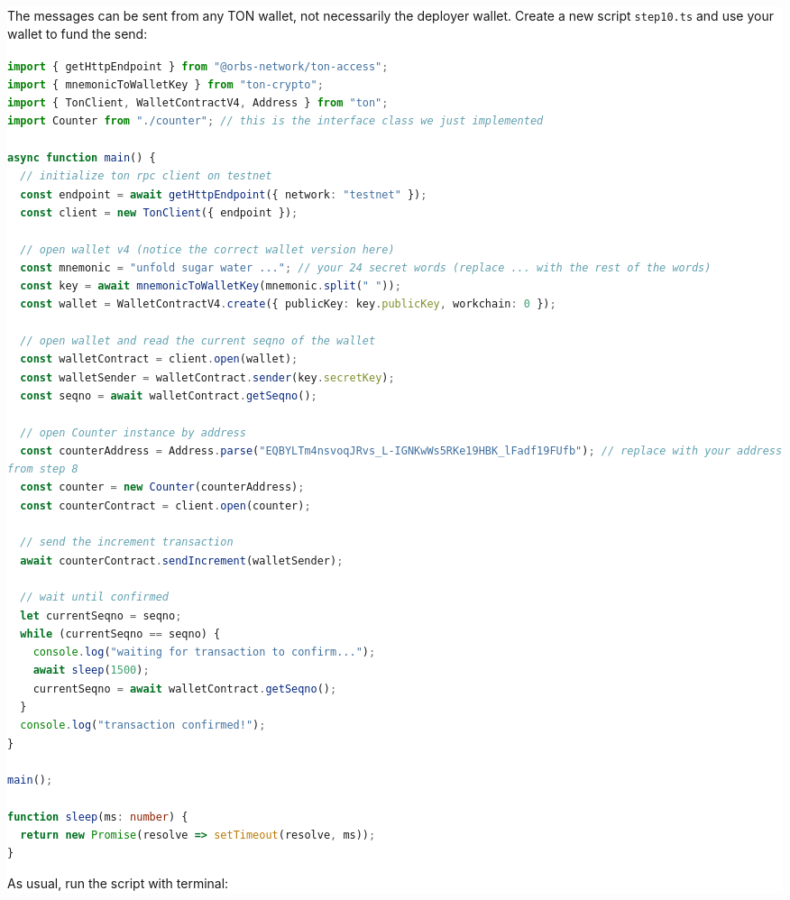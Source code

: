 The messages can be sent from any TON wallet, not necessarily the deployer wallet. Create a new script `step10.ts` and use your wallet to fund the send:

```ts
import { getHttpEndpoint } from "@orbs-network/ton-access";
import { mnemonicToWalletKey } from "ton-crypto";
import { TonClient, WalletContractV4, Address } from "ton";
import Counter from "./counter"; // this is the interface class we just implemented

async function main() {
  // initialize ton rpc client on testnet
  const endpoint = await getHttpEndpoint({ network: "testnet" });
  const client = new TonClient({ endpoint });

  // open wallet v4 (notice the correct wallet version here)
  const mnemonic = "unfold sugar water ..."; // your 24 secret words (replace ... with the rest of the words)
  const key = await mnemonicToWalletKey(mnemonic.split(" "));
  const wallet = WalletContractV4.create({ publicKey: key.publicKey, workchain: 0 });

  // open wallet and read the current seqno of the wallet
  const walletContract = client.open(wallet);
  const walletSender = walletContract.sender(key.secretKey);
  const seqno = await walletContract.getSeqno();

  // open Counter instance by address
  const counterAddress = Address.parse("EQBYLTm4nsvoqJRvs_L-IGNKwWs5RKe19HBK_lFadf19FUfb"); // replace with your address from step 8
  const counter = new Counter(counterAddress);
  const counterContract = client.open(counter);

  // send the increment transaction
  await counterContract.sendIncrement(walletSender);

  // wait until confirmed
  let currentSeqno = seqno;
  while (currentSeqno == seqno) {
    console.log("waiting for transaction to confirm...");
    await sleep(1500);
    currentSeqno = await walletContract.getSeqno();
  }
  console.log("transaction confirmed!");
}

main();

function sleep(ms: number) {
  return new Promise(resolve => setTimeout(resolve, ms));
}
```

As usual, run the script with terminal:
